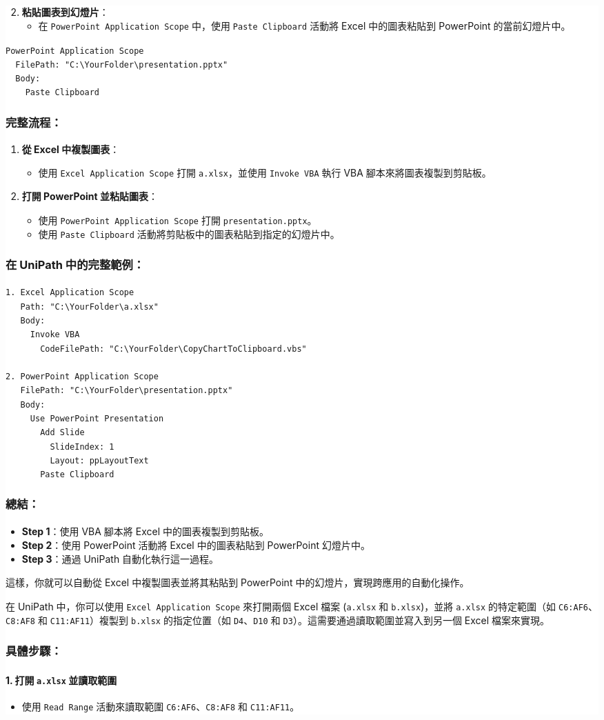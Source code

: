 2. **粘貼圖表到幻燈片**：
   - 在 `PowerPoint Application Scope` 中，使用 `Paste Clipboard` 活動將 Excel 中的圖表粘貼到 PowerPoint 的當前幻燈片中。

```plaintext
PowerPoint Application Scope
  FilePath: "C:\YourFolder\presentation.pptx"
  Body:
    Paste Clipboard
```

### 完整流程：

1. **從 Excel 中複製圖表**：
   - 使用 `Excel Application Scope` 打開 `a.xlsx`，並使用 `Invoke VBA` 執行 VBA 腳本來將圖表複製到剪貼板。

2. **打開 PowerPoint 並粘貼圖表**：
   - 使用 `PowerPoint Application Scope` 打開 `presentation.pptx`。
   - 使用 `Paste Clipboard` 活動將剪貼板中的圖表粘貼到指定的幻燈片中。

### 在 UniPath 中的完整範例：

```plaintext
1. Excel Application Scope
   Path: "C:\YourFolder\a.xlsx"
   Body:
     Invoke VBA
       CodeFilePath: "C:\YourFolder\CopyChartToClipboard.vbs"

2. PowerPoint Application Scope
   FilePath: "C:\YourFolder\presentation.pptx"
   Body:
     Use PowerPoint Presentation
       Add Slide
         SlideIndex: 1
         Layout: ppLayoutText
       Paste Clipboard
```

### 總結：

- **Step 1**：使用 VBA 腳本將 Excel 中的圖表複製到剪貼板。
- **Step 2**：使用 PowerPoint 活動將 Excel 中的圖表粘貼到 PowerPoint 幻燈片中。
- **Step 3**：通過 UniPath 自動化執行這一過程。

這樣，你就可以自動從 Excel 中複製圖表並將其粘貼到 PowerPoint 中的幻燈片，實現跨應用的自動化操作。

在 UniPath 中，你可以使用 `Excel Application Scope` 來打開兩個 Excel 檔案 (`a.xlsx` 和 `b.xlsx`)，並將 `a.xlsx` 的特定範圍（如 `C6:AF6`、`C8:AF8` 和 `C11:AF11`）複製到 `b.xlsx` 的指定位置（如 `D4`、`D10` 和 `D3`）。這需要通過讀取範圍並寫入到另一個 Excel 檔案來實現。

### 具體步驟：

#### 1. **打開 `a.xlsx` 並讀取範圍**
- 使用 `Read Range` 活動來讀取範圍 `C6:AF6`、`C8:AF8` 和 `C11:AF11`。
